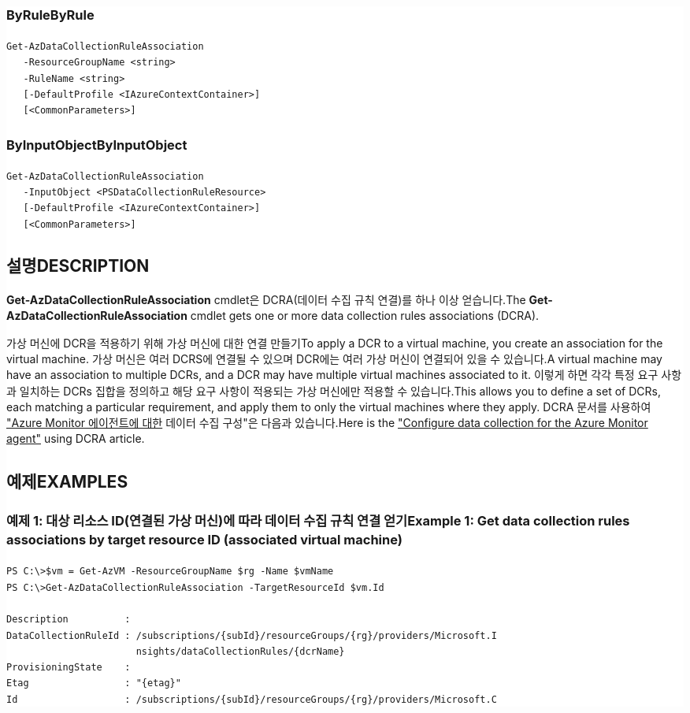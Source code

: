 ### <span data-ttu-id="85ab1-107">ByRule</span><span class="sxs-lookup"><span data-stu-id="85ab1-107">ByRule</span></span>
```
Get-AzDataCollectionRuleAssociation 
   -ResourceGroupName <string> 
   -RuleName <string> 
   [-DefaultProfile <IAzureContextContainer>]
   [<CommonParameters>]
```

### <span data-ttu-id="85ab1-108">ByInputObject</span><span class="sxs-lookup"><span data-stu-id="85ab1-108">ByInputObject</span></span>
```
Get-AzDataCollectionRuleAssociation 
   -InputObject <PSDataCollectionRuleResource> 
   [-DefaultProfile <IAzureContextContainer>]
   [<CommonParameters>]
```

## <span data-ttu-id="85ab1-109">설명</span><span class="sxs-lookup"><span data-stu-id="85ab1-109">DESCRIPTION</span></span>
<span data-ttu-id="85ab1-110">**Get-AzDataCollectionRuleAssociation** cmdlet은 DCRA(데이터 수집 규칙 연결)를 하나 이상 얻습니다.</span><span class="sxs-lookup"><span data-stu-id="85ab1-110">The **Get-AzDataCollectionRuleAssociation** cmdlet gets one or more data collection rules associations (DCRA).</span></span>

<span data-ttu-id="85ab1-111">가상 머신에 DCR을 적용하기 위해 가상 머신에 대한 연결 만들기</span><span class="sxs-lookup"><span data-stu-id="85ab1-111">To apply a DCR to a virtual machine, you create an association for the virtual machine.</span></span> <span data-ttu-id="85ab1-112">가상 머신은 여러 DCRS에 연결될 수 있으며 DCR에는 여러 가상 머신이 연결되어 있을 수 있습니다.</span><span class="sxs-lookup"><span data-stu-id="85ab1-112">A virtual machine may have an association to multiple DCRs, and a DCR may have multiple virtual machines associated to it.</span></span> <span data-ttu-id="85ab1-113">이렇게 하면 각각 특정 요구 사항과 일치하는 DCRs 집합을 정의하고 해당 요구 사항이 적용되는 가상 머신에만 적용할 수 있습니다.</span><span class="sxs-lookup"><span data-stu-id="85ab1-113">This allows you to define a set of DCRs, each matching a particular requirement, and apply them to only the virtual machines where they apply.</span></span> <span data-ttu-id="85ab1-114">DCRA 문서를 사용하여 ["Azure Monitor 에이전트에 대한](https://docs.microsoft.com/en-us/azure/azure-monitor/platform/data-collection-rule-azure-monitor-agent) 데이터 수집 구성"은 다음과 있습니다.</span><span class="sxs-lookup"><span data-stu-id="85ab1-114">Here is the ["Configure data collection for the Azure Monitor agent"](https://docs.microsoft.com/en-us/azure/azure-monitor/platform/data-collection-rule-azure-monitor-agent) using DCRA article.</span></span>

## <span data-ttu-id="85ab1-115">예제</span><span class="sxs-lookup"><span data-stu-id="85ab1-115">EXAMPLES</span></span>

### <span data-ttu-id="85ab1-116">예제 1: 대상 리소스 ID(연결된 가상 머신)에 따라 데이터 수집 규칙 연결 얻기</span><span class="sxs-lookup"><span data-stu-id="85ab1-116">Example 1: Get data collection rules associations by target resource ID (associated virtual machine)</span></span>
```
PS C:\>$vm = Get-AzVM -ResourceGroupName $rg -Name $vmName
PS C:\>Get-AzDataCollectionRuleAssociation -TargetResourceId $vm.Id

Description          :
DataCollectionRuleId : /subscriptions/{subId}/resourceGroups/{rg}/providers/Microsoft.I
                       nsights/dataCollectionRules/{dcrName}
ProvisioningState    :
Etag                 : "{etag}"
Id                   : /subscriptions/{subId}/resourceGroups/{rg}/providers/Microsoft.C
```